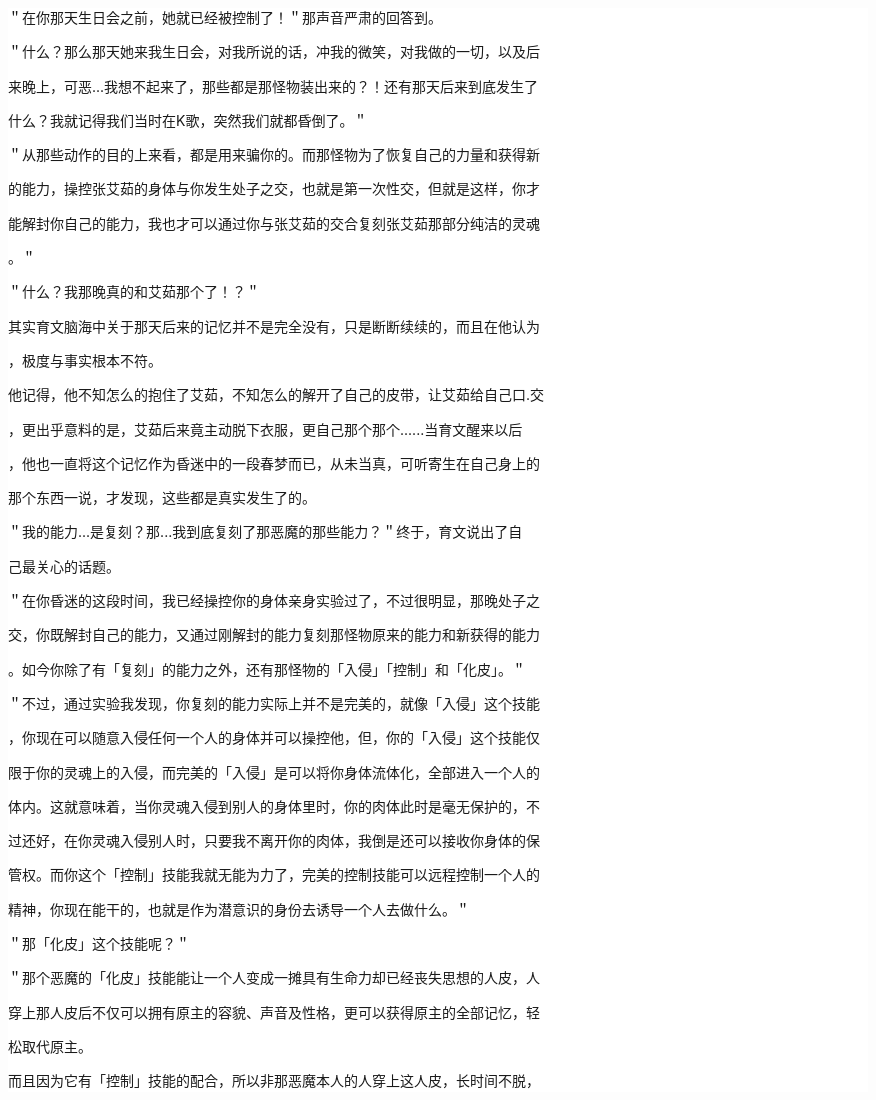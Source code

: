 ＂在你那天生日会之前，她就已经被控制了！＂那声音严肃的回答到。

＂什么？那么那天她来我生日会，对我所说的话，冲我的微笑，对我做的一切，以及后

来晚上，可恶...我想不起来了，那些都是那怪物装出来的？！还有那天后来到底发生了

什么？我就记得我们当时在K歌，突然我们就都昏倒了。＂

＂从那些动作的目的上来看，都是用来骗你的。而那怪物为了恢复自己的力量和获得新

的能力，操控张艾茹的身体与你发生处子之交，也就是第一次性交，但就是这样，你才

能解封你自己的能力，我也才可以通过你与张艾茹的交合复刻张艾茹那部分纯洁的灵魂

。＂

＂什么？我那晚真的和艾茹那个了！？＂

其实育文脑海中关于那天后来的记忆并不是完全没有，只是断断续续的，而且在他认为

，极度与事实根本不符。

他记得，他不知怎么的抱住了艾茹，不知怎么的解开了自己的皮带，让艾茹给自己口.交

，更出乎意料的是，艾茹后来竟主动脱下衣服，更自己那个那个......当育文醒来以后

，他也一直将这个记忆作为昏迷中的一段春梦而已，从未当真，可听寄生在自己身上的

那个东西一说，才发现，这些都是真实发生了的。

＂我的能力...是复刻？那...我到底复刻了那恶魔的那些能力？＂终于，育文说出了自

己最关心的话题。

＂在你昏迷的这段时间，我已经操控你的身体亲身实验过了，不过很明显，那晚处子之

交，你既解封自己的能力，又通过刚解封的能力复刻那怪物原来的能力和新获得的能力

。如今你除了有「复刻」的能力之外，还有那怪物的「入侵」「控制」和「化皮」。＂



＂不过，通过实验我发现，你复刻的能力实际上并不是完美的，就像「入侵」这个技能

，你现在可以随意入侵任何一个人的身体并可以操控他，但，你的「入侵」这个技能仅

限于你的灵魂上的入侵，而完美的「入侵」是可以将你身体流体化，全部进入一个人的

体内。这就意味着，当你灵魂入侵到别人的身体里时，你的肉体此时是毫无保护的，不

过还好，在你灵魂入侵别人时，只要我不离开你的肉体，我倒是还可以接收你身体的保

管权。而你这个「控制」技能我就无能为力了，完美的控制技能可以远程控制一个人的

精神，你现在能干的，也就是作为潜意识的身份去诱导一个人去做什么。＂

＂那「化皮」这个技能呢？＂

＂那个恶魔的「化皮」技能能让一个人变成一摊具有生命力却已经丧失思想的人皮，人

穿上那人皮后不仅可以拥有原主的容貌、声音及性格，更可以获得原主的全部记忆，轻

松取代原主。

而且因为它有「控制」技能的配合，所以非那恶魔本人的人穿上这人皮，长时间不脱，
